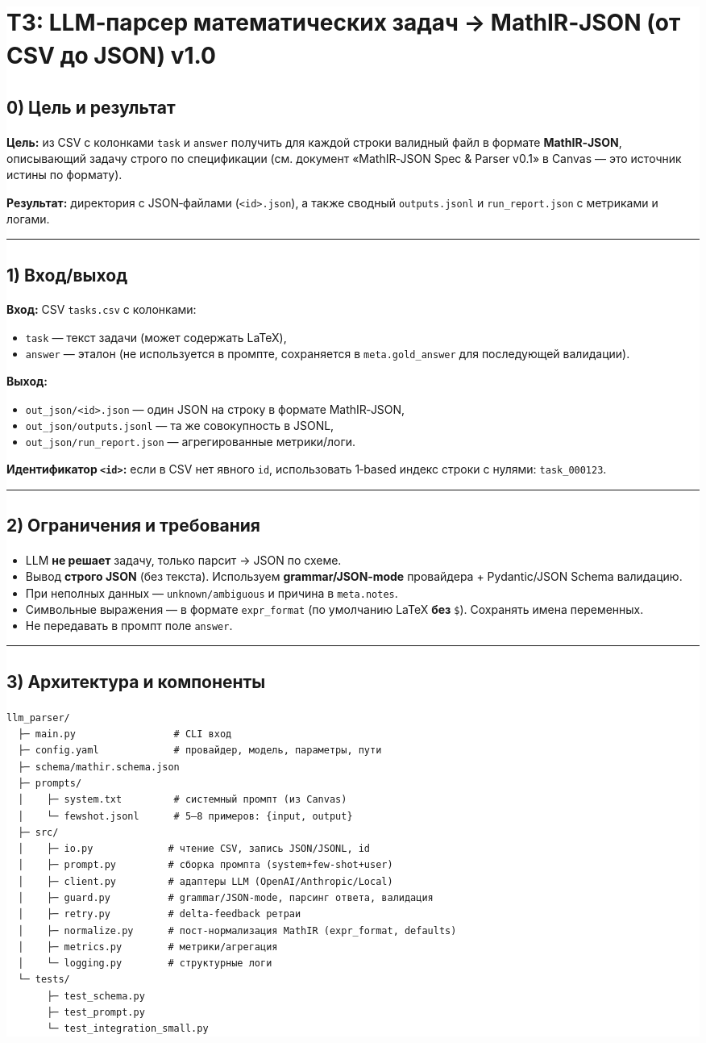 # ТЗ: LLM‑парсер математических задач → MathIR‑JSON (от CSV до JSON) v1.0

## 0) Цель и результат
**Цель:** из CSV с колонками `task` и `answer` получить для каждой строки валидный файл в формате **MathIR‑JSON**, описывающий задачу строго по спецификации (см. документ «MathIR‑JSON Spec & Parser v0.1» в Canvas — это источник истины по формату).

**Результат:** директория с JSON‑файлами (`<id>.json`), а также сводный `outputs.jsonl` и `run_report.json` с метриками и логами.

---

## 1) Вход/выход
**Вход:** CSV `tasks.csv` с колонками:
- `task` — текст задачи (может содержать LaTeX),
- `answer` — эталон (не используется в промпте, сохраняется в `meta.gold_answer` для последующей валидации).

**Выход:**
- `out_json/<id>.json` — один JSON на строку в формате MathIR‑JSON,
- `out_json/outputs.jsonl` — та же совокупность в JSONL,
- `out_json/run_report.json` — агрегированные метрики/логи.

**Идентификатор `<id>`:** если в CSV нет явного `id`, использовать 1‑based индекс строки с нулями: `task_000123`.

---

## 2) Ограничения и требования
- LLM **не решает** задачу, только парсит → JSON по схеме.
- Вывод **строго JSON** (без текста). Используем **grammar/JSON‑mode** провайдера + Pydantic/JSON Schema валидацию.
- При неполных данных — `unknown/ambiguous` и причина в `meta.notes`.
- Символьные выражения — в формате `expr_format` (по умолчанию LaTeX **без** `$`). Сохранять имена переменных.
- Не передавать в промпт поле `answer`.

---

## 3) Архитектура и компоненты
```
llm_parser/
  ├─ main.py                 # CLI вход
  ├─ config.yaml             # провайдер, модель, параметры, пути
  ├─ schema/mathir.schema.json
  ├─ prompts/
  │    ├─ system.txt         # системный промпт (из Canvas)
  │    └─ fewshot.jsonl      # 5–8 примеров: {input, output}
  ├─ src/
  │    ├─ io.py             # чтение CSV, запись JSON/JSONL, id
  │    ├─ prompt.py         # сборка промпта (system+few‑shot+user)
  │    ├─ client.py         # адаптеры LLM (OpenAI/Anthropic/Local)
  │    ├─ guard.py          # grammar/JSON‑mode, парсинг ответа, валидация
  │    ├─ retry.py          # delta‑feedback ретраи
  │    ├─ normalize.py      # пост‑нормализация MathIR (expr_format, defaults)
  │    ├─ metrics.py        # метрики/агрегация
  │    └─ logging.py        # структурные логи
  └─ tests/
       ├─ test_schema.py
       ├─ test_prompt.py
       └─ test_integration_small.py
```